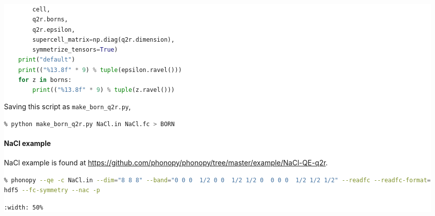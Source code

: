 ```python
        cell,
        q2r.borns,
        q2r.epsilon,
        supercell_matrix=np.diag(q2r.dimension),
        symmetrize_tensors=True)
    print("default")
    print(("%13.8f" * 9) % tuple(epsilon.ravel()))
    for z in borns:
        print(("%13.8f" * 9) % tuple(z.ravel()))
```

Saving this script as `make_born_q2r.py`,

```bash
% python make_born_q2r.py NaCl.in NaCl.fc > BORN
```

#### NaCl example

NaCl example is found at
https://github.com/phonopy/phonopy/tree/master/example/NaCl-QE-q2r.

```bash
% phonopy --qe -c NaCl.in --dim="8 8 8" --band="0 0 0  1/2 0 0  1/2 1/2 0  0 0 0  1/2 1/2 1/2" --readfc --readfc-format=hdf5 --fc-symmetry --nac -p
```

```{image} NaCl-q2r-band-NAC.png
:width: 50%
```
